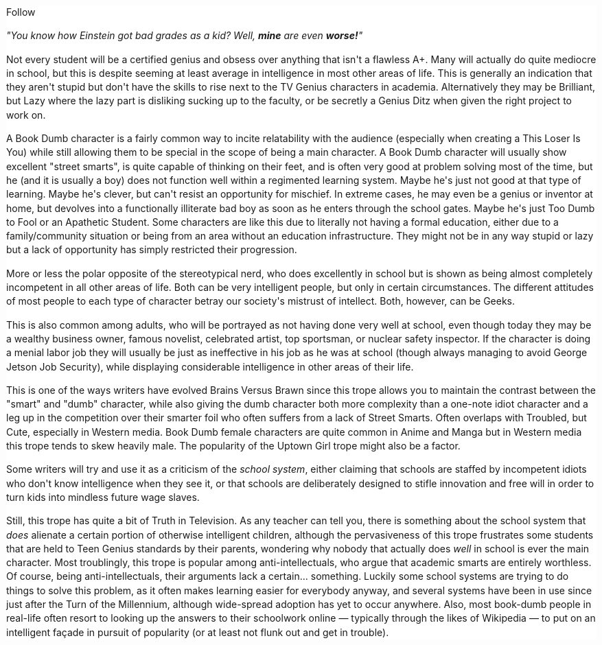 Follow

_"You know how Einstein got bad grades as a kid? Well, **mine** are even **worse!**"_

Not every student will be a certified genius and obsess over anything that isn't a flawless A+. Many will actually do quite mediocre in school, but this is despite seeming at least average in intelligence in most other areas of life. This is generally an indication that they aren't stupid but don't have the skills to rise next to the TV Genius characters in academia. Alternatively they may be Brilliant, but Lazy where the lazy part is disliking sucking up to the faculty, or be secretly a Genius Ditz when given the right project to work on.

A Book Dumb character is a fairly common way to incite relatability with the audience (especially when creating a This Loser Is You) while still allowing them to be special in the scope of being a main character. A Book Dumb character will usually show excellent "street smarts", is quite capable of thinking on their feet, and is often very good at problem solving most of the time, but he (and it is usually a boy) does not function well within a regimented learning system. Maybe he's just not good at that type of learning. Maybe he's clever, but can't resist an opportunity for mischief. In extreme cases, he may even be a genius or inventor at home, but devolves into a functionally illiterate bad boy as soon as he enters through the school gates. Maybe he's just Too Dumb to Fool or an Apathetic Student. Some characters are like this due to literally not having a formal education, either due to a family/community situation or being from an area without an education infrastructure. They might not be in any way stupid or lazy but a lack of opportunity has simply restricted their progression.

More or less the polar opposite of the stereotypical nerd, who does excellently in school but is shown as being almost completely incompetent in all other areas of life. Both can be very intelligent people, but only in certain circumstances. The different attitudes of most people to each type of character betray our society's mistrust of intellect. Both, however, can be Geeks.

This is also common among adults, who will be portrayed as not having done very well at school, even though today they may be a wealthy business owner, famous novelist, celebrated artist, top sportsman, or nuclear safety inspector. If the character is doing a menial labor job they will usually be just as ineffective in his job as he was at school (though always managing to avoid George Jetson Job Security), while displaying considerable intelligence in other areas of their life.

This is one of the ways writers have evolved Brains Versus Brawn since this trope allows you to maintain the contrast between the "smart" and "dumb" character, while also giving the dumb character both more complexity than a one-note idiot character and a leg up in the competition over their smarter foil who often suffers from a lack of Street Smarts. Often overlaps with Troubled, but Cute, especially in Western media. Book Dumb female characters are quite common in Anime and Manga but in Western media this trope tends to skew heavily male. The popularity of the Uptown Girl trope might also be a factor.

Some writers will try and use it as a criticism of the _school system_, either claiming that schools are staffed by incompetent idiots who don't know intelligence when they see it, or that schools are deliberately designed to stifle innovation and free will in order to turn kids into mindless future wage slaves.

Still, this trope has quite a bit of Truth in Television. As any teacher can tell you, there is something about the school system that _does_ alienate a certain portion of otherwise intelligent children, although the pervasiveness of this trope frustrates some students that are held to Teen Genius standards by their parents, wondering why nobody that actually does _well_ in school is ever the main character. Most troublingly, this trope is popular among anti-intellectuals, who argue that academic smarts are entirely worthless. Of course, being anti-intellectuals, their arguments lack a certain... something. Luckily some school systems are trying to do things to solve this problem, as it often makes learning easier for everybody anyway, and several systems have been in use since just after the Turn of the Millennium, although wide-spread adoption has yet to occur anywhere. Also, most book-dumb people in real-life often resort to looking up the answers to their schoolwork online — typically through the likes of Wikipedia — to put on an intelligent façade in pursuit of popularity (or at least not flunk out and get in trouble).
